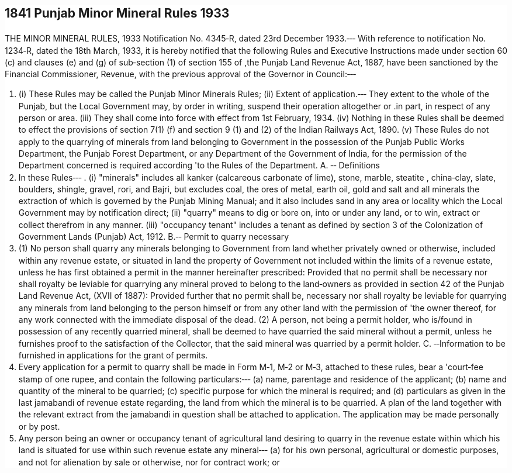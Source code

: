 ## 1841 Punjab Minor Mineral Rules 1933
 
THE MINOR MINERAL RULES, 1933
Notification No. 4345‑R, dated 23rd December 1933.‑‑‑ With reference to notification No. 1234‑R, dated the 18th March, 1933, it is hereby notified that the following Rules and Executive Instructions made under section 60 (c) and clauses (e) and (g) of sub‑section (1) of section 155 of ,the Punjab Land Revenue Act, 1887, have been sanctioned by the Financial Commissioner, Revenue, with the previous approval of the Governor in Council:‑‑‑

1. (i) These Rules may be called the Punjab Minor Minerals Rules;
   (ii) Extent of application.‑‑‑ They extent to the whole of the Punjab, but the Local Government may, by order in writing, suspend their operation altogether or .in part, in respect of any person or area.
   (iii) They shall come into force with effect from 1st February, 1934.
   (iv) Nothing in these Rules shall be deemed to effect the provisions of section 7(1) (f) and section 9 (1) and (2) of the Indian Railways Act, 1890.
   (v) These Rules do not apply to the quarrying of minerals from land belonging to Government in the possession of the Punjab Public Works Department, the Punjab Forest Department, or any Department of the Government of India, for the permission of the Department concerned is required according 'to the Rules of the Department.
   A. ‑‑ Definitions
2. In these Rules‑‑‑ .
   (i) "minerals" includes all kanker (calcareous carbonate of lime), stone, marble, steatite , china‑clay, slate, boulders, shingle, gravel, rori, and Bajri, but excludes coal, the ores of metal, earth oil, gold and salt and all minerals the extraction of which is governed by the Punjab Mining Manual; and it also includes sand in any area or locality which the Local Government may by notification direct;
   (ii) "quarry" means to dig or bore on, into or under any land, or to win, extract or collect therefrom in any manner.
   (iii) "occupancy tenant" includes a tenant as defined by section 3 of the Colonization of Government Lands (Punjab) Act, 1912.
   B.‑‑ Permit to quarry necessary
3. (1) No person shall quarry any minerals belonging to Government from land whether privately owned or otherwise, included within any revenue estate, or situated in land the property of Government not included within the limits of a revenue estate, unless he has first obtained a permit in the manner hereinafter prescribed:
   Provided that no permit shall be necessary nor shall royalty be leviable for quarrying any mineral proved to belong to the land‑owners as provided in section 42 of the Punjab Land Revenue Act, (XVII of 1887):
   Provided further that no permit shall be, necessary nor shall royalty be leviable for quarrying any minerals from land belonging to the person himself or from any other land with the permission of 'the owner thereof, for any work connected with the immediate disposal of the dead.
   (2) A person, not being a permit holder, who is/found in possession of any recently quarried mineral, shall be deemed to have quarried the said mineral without a permit, unless he furnishes proof to the satisfaction of the Collector, that the said mineral was quarried by a permit holder.
   C. ‑‑Information to be furnished in applications for the grant of permits.
4. Every application for a permit to quarry shall be made in Form M‑1, M‑2 or M‑3, attached to these rules, bear a 'court‑fee stamp of one rupee, and contain the following particulars:‑‑‑
   (a) name, parentage and residence of the applicant;
   (b) name and quantity of the mineral to be quarried;
   (c) specific purpose for which the mineral is required; and
   (d) particulars as given in the last jamabandi of revenue estate regarding, the land from which the mineral is to be quarried.
   A plan of the land together with the relevant extract from the jamabandi in question shall be attached to application. The application may be made personally or by post.
5. Any person being an owner or occupancy tenant of agricultural land desiring to quarry in the revenue estate within which his land is situated for use within such revenue estate any mineral‑‑‑
   (a) for his own personal, agricultural or domestic purposes, and not for alienation by sale or otherwise, nor for contract work; or
